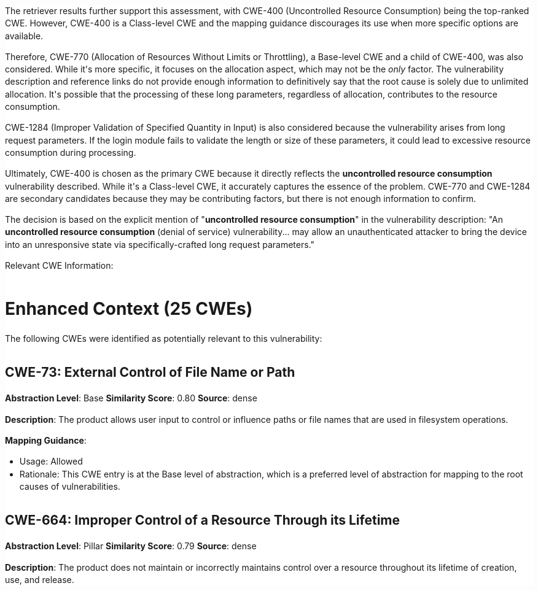 The retriever results further support this assessment, with CWE-400 (Uncontrolled Resource Consumption) being the top-ranked CWE. However, CWE-400 is a Class-level CWE and the mapping guidance discourages its use when more specific options are available.

Therefore, CWE-770 (Allocation of Resources Without Limits or Throttling), a Base-level CWE and a child of CWE-400, was also considered. While it's more specific, it focuses on the allocation aspect, which may not be the *only* factor. The vulnerability description and reference links do not provide enough information to definitively say that the root cause is solely due to unlimited allocation. It's possible that the processing of these long parameters, regardless of allocation, contributes to the resource consumption.

CWE-1284 (Improper Validation of Specified Quantity in Input) is also considered because the vulnerability arises from long request parameters. If the login module fails to validate the length or size of these parameters, it could lead to excessive resource consumption during processing.

Ultimately, CWE-400 is chosen as the primary CWE because it directly reflects the **uncontrolled resource consumption** vulnerability described. While it's a Class-level CWE, it accurately captures the essence of the problem. CWE-770 and CWE-1284 are secondary candidates because they may be contributing factors, but there is not enough information to confirm.

The decision is based on the explicit mention of "**uncontrolled resource consumption**" in the vulnerability description: "An **uncontrolled resource consumption** (denial of service) vulnerability... may allow an unauthenticated attacker to bring the device into an unresponsive state via specifically-crafted long request parameters."

Relevant CWE Information:

# Enhanced Context (25 CWEs)
The following CWEs were identified as potentially relevant to this vulnerability:

## CWE-73: External Control of File Name or Path
**Abstraction Level**: Base
**Similarity Score**: 0.80
**Source**: dense

**Description**:
The product allows user input to control or influence paths or file names that are used in filesystem operations.

**Mapping Guidance**:
- Usage: Allowed
- Rationale: This CWE entry is at the Base level of abstraction, which is a preferred level of abstraction for mapping to the root causes of vulnerabilities.



## CWE-664: Improper Control of a Resource Through its Lifetime
**Abstraction Level**: Pillar
**Similarity Score**: 0.79
**Source**: dense

**Description**:
The product does not maintain or incorrectly maintains control over a resource throughout its lifetime of creation, use, and release.
